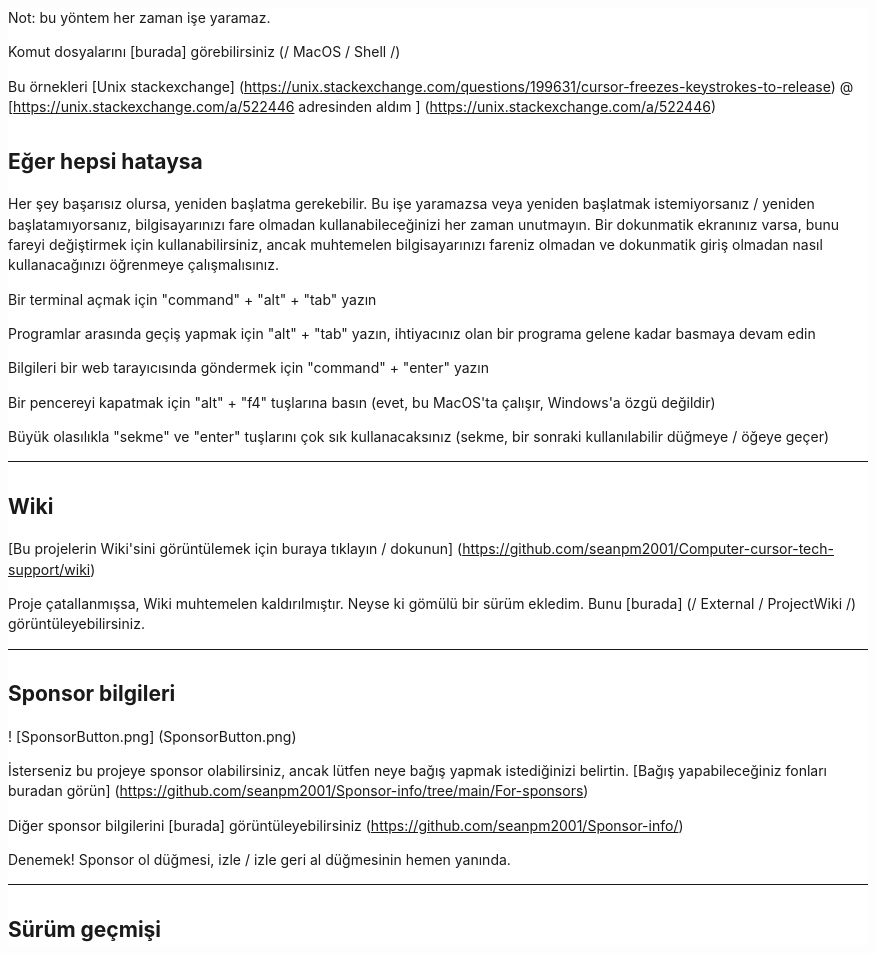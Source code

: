 Not: bu yöntem her zaman işe yaramaz.

Komut dosyalarını [burada] görebilirsiniz (/ MacOS / Shell /)

Bu örnekleri [Unix stackexchange] (https://unix.stackexchange.com/questions/199631/cursor-freezes-keystrokes-to-release) @ [https://unix.stackexchange.com/a/522446 adresinden aldım ] (https://unix.stackexchange.com/a/522446)

## Eğer hepsi hataysa

Her şey başarısız olursa, yeniden başlatma gerekebilir. Bu işe yaramazsa veya yeniden başlatmak istemiyorsanız / yeniden başlatamıyorsanız, bilgisayarınızı fare olmadan kullanabileceğinizi her zaman unutmayın. Bir dokunmatik ekranınız varsa, bunu fareyi değiştirmek için kullanabilirsiniz, ancak muhtemelen bilgisayarınızı fareniz olmadan ve dokunmatik giriş olmadan nasıl kullanacağınızı öğrenmeye çalışmalısınız.

Bir terminal açmak için "command" + "alt" + "tab" yazın

Programlar arasında geçiş yapmak için "alt" + "tab" yazın, ihtiyacınız olan bir programa gelene kadar basmaya devam edin

Bilgileri bir web tarayıcısında göndermek için "command" + "enter" yazın

Bir pencereyi kapatmak için "alt" + "f4" tuşlarına basın (evet, bu MacOS'ta çalışır, Windows'a özgü değildir)

Büyük olasılıkla "sekme" ve "enter" tuşlarını çok sık kullanacaksınız (sekme, bir sonraki kullanılabilir düğmeye / öğeye geçer)

***

## Wiki

[Bu projelerin Wiki'sini görüntülemek için buraya tıklayın / dokunun] (https://github.com/seanpm2001/Computer-cursor-tech-support/wiki)

Proje çatallanmışsa, Wiki muhtemelen kaldırılmıştır. Neyse ki gömülü bir sürüm ekledim. Bunu [burada] (/ External / ProjectWiki /) görüntüleyebilirsiniz.

***

## Sponsor bilgileri

! [SponsorButton.png] (SponsorButton.png)

İsterseniz bu projeye sponsor olabilirsiniz, ancak lütfen neye bağış yapmak istediğinizi belirtin. [Bağış yapabileceğiniz fonları buradan görün] (https://github.com/seanpm2001/Sponsor-info/tree/main/For-sponsors)

Diğer sponsor bilgilerini [burada] görüntüleyebilirsiniz (https://github.com/seanpm2001/Sponsor-info/)

Denemek! Sponsor ol düğmesi, izle / izle geri al düğmesinin hemen yanında.

***

## Sürüm geçmişi
